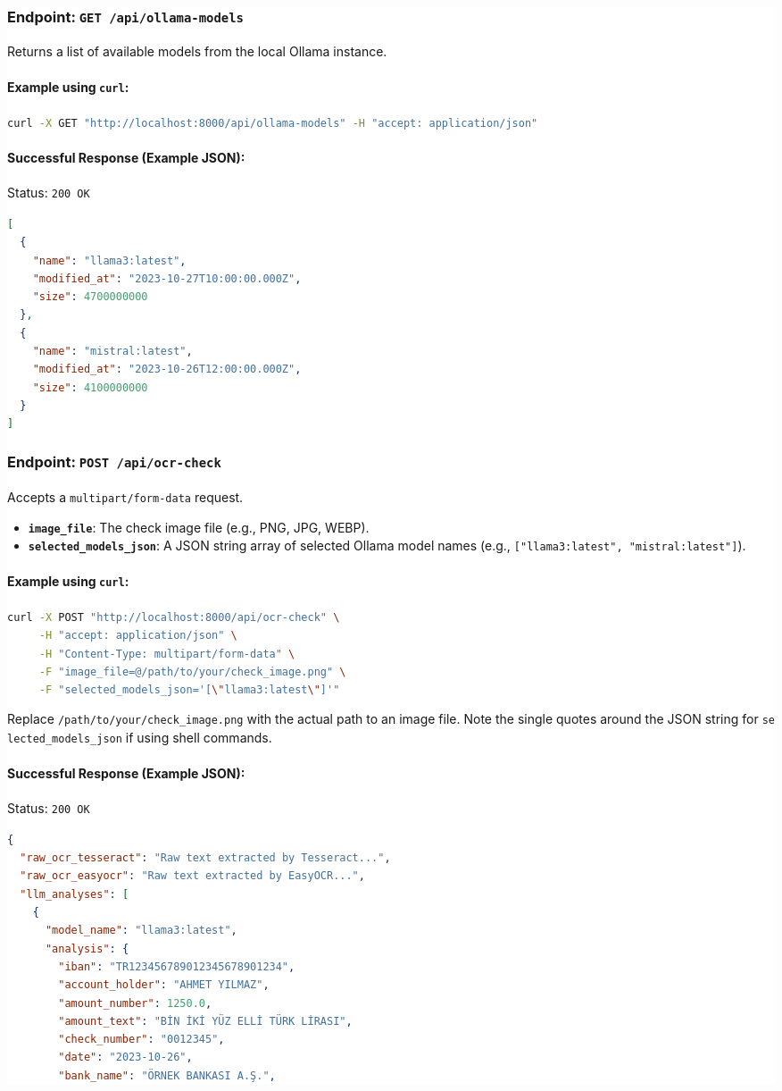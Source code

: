 ### Endpoint: `GET /api/ollama-models`

Returns a list of available models from the local Ollama instance.

#### Example using `curl`:

```bash
curl -X GET "http://localhost:8000/api/ollama-models" -H "accept: application/json"
```

#### Successful Response (Example JSON):

Status: `200 OK`

```json
[
  {
    "name": "llama3:latest",
    "modified_at": "2023-10-27T10:00:00.000Z",
    "size": 4700000000
  },
  {
    "name": "mistral:latest",
    "modified_at": "2023-10-26T12:00:00.000Z",
    "size": 4100000000
  }
]
```

### Endpoint: `POST /api/ocr-check`

Accepts a `multipart/form-data` request.

- **`image_file`**: The check image file (e.g., PNG, JPG, WEBP).
- **`selected_models_json`**: A JSON string array of selected Ollama model names (e.g., `["llama3:latest", "mistral:latest"]`).

#### Example using `curl`:

```bash
curl -X POST "http://localhost:8000/api/ocr-check" \
     -H "accept: application/json" \
     -H "Content-Type: multipart/form-data" \
     -F "image_file=@/path/to/your/check_image.png" \
     -F "selected_models_json='[\"llama3:latest\"]'"
```

Replace `/path/to/your/check_image.png` with the actual path to an image file. Note the single quotes around the JSON string for `selected_models_json` if using shell commands.

#### Successful Response (Example JSON):

Status: `200 OK`

```json
{
  "raw_ocr_tesseract": "Raw text extracted by Tesseract...",
  "raw_ocr_easyocr": "Raw text extracted by EasyOCR...",
  "llm_analyses": [
    {
      "model_name": "llama3:latest",
      "analysis": {
        "iban": "TR123456789012345678901234",
        "account_holder": "AHMET YILMAZ",
        "amount_number": 1250.0,
        "amount_text": "BİN İKİ YÜZ ELLİ TÜRK LİRASI",
        "check_number": "0012345",
        "date": "2023-10-26",
        "bank_name": "ÖRNEK BANKASI A.Ş.",
```